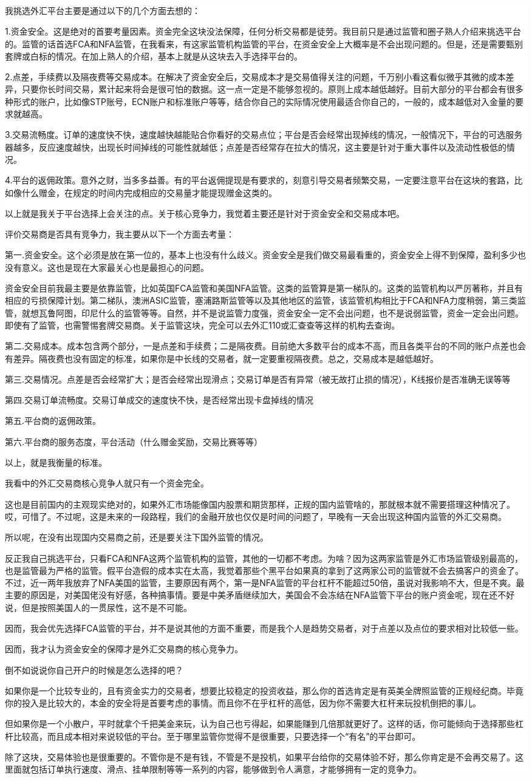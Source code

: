 我挑选外汇平台主要是通过以下的几个方面去想的：

1.资金安全。这是绝对的首要考量因素。资金完全这块没法保障，任何分析交易都是徒劳。我目前只是通过监管和圈子熟人介绍来挑选平台的。监管的话首选FCA和NFA监管，在我看来，有这家监管机构监管的平台，在资金安全上大概率是不会出现问题的。但是，还是需要甄别套牌或白标的情况。在加上熟人的介绍，基本上就是从这块去入手选择平台的。

2.点差，手续费以及隔夜费等交易成本。在解决了资金安全后，交易成本才是交易值得关注的问题，千万别小看这看似微乎其微的成本差异，只要你长时间交易，累计起来将会是很可怕的数据。这一点一定是不能够忽视的。原则上成本越低越好。目前大部分的平台都会有很多种形式的账户，比如像STP账号，ECN账户和标准账户等等，结合你自己的实际情况使用最适合你自己的，一般的，成本越低对入金量的要求就越高。

3.交易流畅度。订单的速度快不快，速度越快越能贴合你看好的交易点位；平台是否会经常出现掉线的情况，一般情况下，平台的可选服务器越多，反应速度越快，出现长时间掉线的可能性就越低；点差是否经常存在拉大的情况，这主要是针对于重大事件以及流动性极低的情况。

4.平台的返佣政策。意外之财，当多多益善。有的平台返佣提现是有要求的，刻意引导交易者频繁交易，一定要注意平台在这块的套路，比如像什么赠金，在规定的时间内完成相应的交易量才能提现赠金这类的。

以上就是我关于平台选择上会关注的点。关于核心竞争力，我觉着主要还是针对于资金安全和交易成本吧。

评价交易商是否具有竞争力，我主要从以下一个方面去考量：

第一.资金安全。这个必须是放在第一位的，基本上也没有什么歧义。资金安全是我们做交易最看重的，资金安全上得不到保障，盈利多少也没有意义。这也是现在大家最关心也是最担心的问题。

资金安全目前我最主要是依靠监管，比如英国FCA监管和美国NFA监管。这类的监管算是第一梯队的。这类的监管机构以严厉著称，并且有相应的亏损保障计划。第二梯队，澳洲ASIC监管，塞浦路斯监管等以及其他地区的监管，该监管机构相比于FCA和NFA力度稍弱，第三类监管，就想瓦鲁阿图，印尼什么的监管等等。自然，并不是说监管力度强，资金安全一定不会出问题，也不是说弱监管，资金一定会出问题。即使有了监管，也需警惕套牌交易商。关于监管这块，完全可以去外汇110或汇查查等这样的机构去查询。

第二.交易成本。成本包含两个部分，一是点差和手续费；二是隔夜费。目前绝大多数平台的成本不高，而且各类平台的不同的账户点差也会有差异。隔夜费也没有固定的标准，如果你是中长线的交易者，就一定要重视隔夜费。总之，交易成本是越低越好。

第三.交易情况。点差是否会经常扩大；是否会经常出现滑点；交易订单是否有异常（被无故打止损的情况），K线报价是否准确无误等等

第四.交易订单流畅度。交易订单成交的速度快不快，是否经常出现卡盘掉线的情况

第五.平台商的返佣政策。

第六.平台商的服务态度，平台活动（什么赠金奖励，交易比赛等等）

以上，就是我衡量的标准。

我看中的外汇交易商核心竞争人就只有一个资金完全。

这也是目前国内的主观现实绝对的，如果外汇市场能像国内股票和期货那样，正规的国内监管啥的，那就根本就不需要搭理这种情况了。哎，可惜了。不过呢，这是未来的一段路程，我们的金融开放也仅仅是时间的问题了，早晚有一天会出现这种国内监管的外汇交易商。

所以呢，在没有出现国内交易商之前，还是要关注下国外监管的情况。

反正我自己挑选平台，只看FCA和NFA这两个监管机构的监管，其他的一切都不考虑。为啥？因为这两家监管是外汇市场监管级别最高的，也是监管最为严格的监管。假平台造假的成本实在太高，我觉着那些个黑平台如果真的拿到了这两家公司的监管就不会去搞客户的资金了。不过，近一两年我放弃了NFA美国的监管，主要原因有两个，第一是NFA监管的平台杠杆不能超过50倍，虽说对我影响不大，但是不爽。最主要的原因是，对美国佬没有好感，各种搞事情。要是中美矛盾继续加大，美国会不会冻结在NFA监管下平台的账户资金呢，现在还不好说，但是按照美国人的一贯尿性，这不是不可能。

因而，我会优先选择FCA监管的平台，并不是说其他的方面不重要，而是我个人是趋势交易者，对于点差以及点位的要求相对比较低一些。

因而，我才认为资金安全的保障才是外汇交易商的核心竞争力。

倒不如说说你自己开户的时候是怎么选择的吧？

如果你是一个比较专业的，且有资金实力的交易者，想要比较稳定的投资收益，那么你的首选肯定是有英美全牌照监管的正规经纪商。毕竟你的投入是比较大的，本金的安全将是首要考虑的事情。而且你不在乎杠杆的高低，因为你不需要大杠杆来玩投机倒把的事儿。

但如果你是一个小散户，平时就拿个千把美金来玩，认为自己也亏得起，如果能赚到几倍那就更好了。这样的话，你可能倾向于选择那些杠杆比较高，而且成本相对来说较低的平台。至于哪里监管你觉得不是很重要，只要选择一个“有名”的平台即可。

除了这块，交易体验也是很重要的。不管你是不是有钱，不管是不是投机，如果平台给你的交易体验不好，那么你肯定是不会再交易了。这里面就包括订单执行速度、滑点、挂单限制等等一系列的内容，能够做到令人满意，才能够拥有一定的竞争力。
